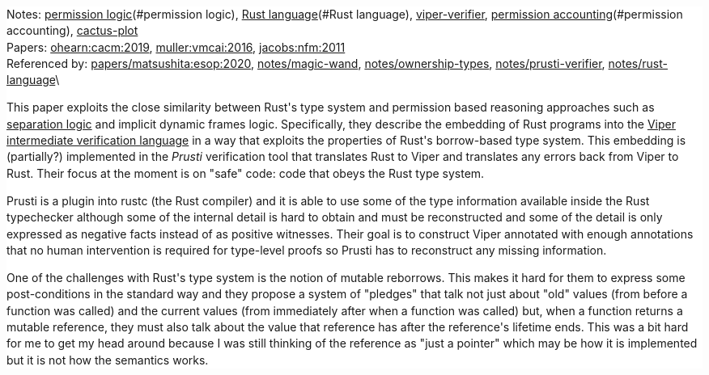 Notes: 
[permission logic](#permission logic),
[Rust language](#Rust language),
[viper-verifier](#viper-verifier),
[permission accounting](#permission accounting),
[cactus-plot](#cactus-plot)\
Papers: 
[ohearn:cacm:2019](#ohearn-cacm-2019),
[muller:vmcai:2016](#muller-vmcai-2016),
[jacobs:nfm:2011](#jacobs-nfm-2011)\
Referenced by: 
[papers/matsushita:esop:2020](#papers-matsushita-esop-2020),
[notes/magic-wand](#notes-magic-wand),
[notes/ownership-types](#notes-ownership-types),
[notes/prusti-verifier](#notes-prusti-verifier),
[notes/rust-language](#notes-rust-language)\


This paper exploits the close similarity between
Rust's type system
and
permission based reasoning approaches such as
[separation logic][ohearn:cacm:2019]
and
implicit dynamic frames logic.
Specifically, they describe the embedding of Rust programs
into the [Viper intermediate verification language][muller:vmcai:2016]
in a way that exploits the properties of Rust's
borrow-based type system.
This embedding is (partially?) implemented in the _Prusti_
verification tool that translates Rust to Viper
and translates any errors back from Viper to Rust.
Their focus at the moment is on "safe" code: code that
obeys the Rust type system.

Prusti is a plugin into rustc (the Rust compiler) and
it is able to use some of the type information available
inside the Rust typechecker although some of the internal
detail is hard to obtain and must be reconstructed
and some of the detail is only expressed as negative facts
instead of as positive witnesses.
Their goal is to construct Viper annotated with enough
annotations that no human intervention is required for
type-level proofs so Prusti has to reconstruct any
missing information.

One of the challenges with Rust's type system is the
notion of mutable reborrows.
This makes it hard for them to express some post-conditions
in the standard way and they propose a system of
"pledges" that talk not just about "old" values
(from before a function was called)
and the current values (from immediately after
when a function was called) but, when a function
returns a mutable reference, they must also talk about
the value that reference has after the reference's
lifetime ends.
This was a bit hard for me to get my head around because I
was still thinking of the reference as "just a pointer"
which may be how it is implemented but it is not how
the semantics works.


[CPU verification]: #notes-cpu-verification
[CPU verification]: #notes-cpu-verification
[CPU verification]: #notes-cpu-verification
[Weak memory]: #notes-weak-memory
[information flow]: #notes-information-flow
[self composition]: #notes-self-composition
[Boogie verifier]: #notes-boogie-verifier
[SMACK verifier]: #notes-smack-verifier
[barnett:fmco:2005]: #papers-barnett-fmco-2005
[rakamaric:cav:2014]: #papers-rakamaric-cav-2014
[remote procedure call]: #notes-remote-procedure-call
[survey]: #notes-survey
[Arm architecture]: #notes-arm-architecture
[ISA specification]: #notes-isa-specification
[instruction set architecture]: #notes-instruction-set-architecture
[dependent type]: #notes-dependent-type
[SAIL language]: #notes-sail-language
[Arm architecture]: #notes-arm-architecture
[RISCV architecture]: #notes-riscv-architecture
[CHERI architecture]: #notes-cheri-architecture
[MIPS architecture]: #notes-mips-architecture
[ISA specification]: #notes-isa-specification
[instruction set architecture]: #notes-instruction-set-architecture
[dependent type]: #notes-dependent-type
[ASL]: #notes-asl
[SAIL language]: #notes-sail-language
[Arm architecture]: #notes-arm-architecture
[RISCV architecture]: #notes-riscv-architecture
[cheri-architecture]: #notes-cheri-architecture
[mips-architecture]: #notes-mips-architecture
[ISA specification]: #notes-isa-specification
[instruction set architecture]: #notes-instruction-set-architecture
[dependent type]: #notes-dependent-type
[SAIL language]: #notes-sail-language
[vector architecture]: #notes-vector-architecture
[instruction set architecture]: #notes-instruction-set-architecture
[microarchitecture]: #notes-microarchitecture
[permission logic]: #notes-permission-logic
[Rust language]: #notes-rust-language
[viper-verifier]: #notes-viper-verifier
[permission accounting]: #notes-permission-accounting
[cactus-plot]: #notes-cactus-plot
[ohearn:cacm:2019]: #papers-ohearn-cacm-2019
[muller:vmcai:2016]: #papers-muller-vmcai-2016
[jacobs:nfm:2011]: #papers-jacobs-nfm-2011
[symbolic execution]: #notes-symbolic-execution
[BAP tool]: #notes-bap-tool
[PIN tool]: #notes-pin-tool
[Z3 solver]: #notes-z3-solver
[fuzz testing]: #notes-fuzz-testing
[test generation]: #notes-test-generation
[Rust language]: #notes-rust-language
[symbolic execution]: #notes-symbolic-execution
[KLEE verifier]: #notes-klee-verifier
[survey]: #notes-survey
[symbolic execution]: #notes-symbolic-execution
[CEGAR]: #notes-cegar
[model checking]: #notes-model-checking
[henzinger:spin:2003]: #papers-henzinger-spin-2003
[superoptimizer]: #notes-superoptimizer
[ISA specification]: #notes-isa-specification
[ISA specification]: #notes-isa-specification
[superoptimizer]: #notes-superoptimizer
[Boogie verifier]: #notes-boogie-verifier
[Corral verifier]: #notes-corral-verifier
[intermediate verification language]: #notes-intermediate-verification-language
[Rust language]: #notes-rust-language
[SMACK verifier]: #notes-smack-verifier
[LLVM compiler]: #notes-llvm-compiler
[rakamaric:cav:2014]: #papers-rakamaric-cav-2014
[barnett:fmco:2005]: #papers-barnett-fmco-2005
[lal:fse:2014]: #papers-lal-fse-2014
[demoura:tacas:2008]: #papers-demoura-tacas-2008
[ISPS]: #notes-isps
[ISPS]: #notes-isps
[ISA specification]: #notes-isa-specification
[ISPS]: #notes-isps
[bell:afips:1970]: #papers-bell-afips-1970
[ISPS]: #notes-isps
[ISPS]: #notes-isps
[ISPS]: #notes-isps
[ISPS]: #notes-isps
[ISPS]: #notes-isps
[ISA specification]: #notes-isa-specification
[instruction set architecture]: #notes-instruction-set-architecture
[ISPS]: #notes-isps
[bell:afips:1970]: #papers-bell-afips-1970
[ISPS]: #notes-isps
[ISPS]: #notes-isps
[ISPS]: #notes-isps
[spec-sharp-project]: #notes-spec-sharp-project
[Boogie verifier]: #notes-boogie-verifier
[contract driven development]: #notes-contract-driven-development
[barnett:cassis:2004]: #papers-barnett-cassis-2004
[chatterjee:tacas:2007]: #papers-chatterjee-tacas-2007
[fahndrich:foveoos:2010]: #papers-fahndrich-foveoos-2010
[logozzo:vmcai:2011]: #papers-logozzo-vmcai-2011
[barnett:fmco:2005]: #papers-barnett-fmco-2005
[leino:tacas:2010]: #papers-leino-tacas-2010
[demoura:tacas:2008]: #papers-demoura-tacas-2008
[spec-sharp-project]: #notes-spec-sharp-project
[Boogie verifier]: #notes-boogie-verifier
[Z3 solver]: #notes-z3-solver
[intermediate verification language]: #notes-intermediate-verification-language
[verification condition generator]: #notes-verification-condition-generator
[spec-sharp-project]: #notes-spec-sharp-project
[modular verification]: #notes-modular-verification
[contract driven development]: #notes-contract-driven-development
[SMACK verifier]: #notes-smack-verifier
[Corral verifier]: #notes-corral-verifier
[abstract interpretation]: #notes-abstract-interpretation
[rakamaric:cav:2014]: #papers-rakamaric-cav-2014
[cohen:cav:2010]: #papers-cohen-cav-2010
[leinenbach:fm:2009]: #papers-leinenbach-fm-2009
[barnett:cassis:2004]: #papers-barnett-cassis-2004
[filliatre:fem:2004]: #papers-filliatre-fem-2004
[spec-sharp-project]: #notes-spec-sharp-project
[survey]: #notes-survey
[SMT solver]: #notes-smt-solver
[CVC4 solver]: #notes-cvc4-solver
[SMT solver]: #notes-smt-solver
[SMT solver]: #notes-smt-solver
[stump:fmsd:2013]: #papers-stump-fmsd-2013
[brummayer:sat:2010]: #papers-brummayer-sat-2010
[mansur:arxiv:2020]: #papers-mansur-arxiv-2020
[SMT solver]: #notes-smt-solver
[information flow]: #notes-information-flow
[self composition]: #notes-self-composition
[information flow]: #notes-information-flow
[self-composition]: #notes-self-composition
[information flow]: #notes-information-flow
[self composition]: #notes-self-composition
[instruction set architecture]: #notes-instruction-set-architecture
[microarchitecture]: #notes-microarchitecture
[security]: #notes-security
[side channel]: #notes-side-channel
[Coq theorem prover]: #notes-coq-theorem-prover
[NOVA hypervisor]: #notes-nova-hypervisor
[ISA specification]: #notes-isa-specification
[instruction set architecture]: #notes-instruction-set-architecture
[ISPS]: #notes-isps
[barbacci:ieee:1981]: #papers-barbacci-ieee-1981
[barbacci:cmu:1972]: #papers-barbacci-cmu-1972
[microarchitecture]: #notes-microarchitecture
[ISA specification]: #notes-isa-specification
[instruction set architecture]: #notes-instruction-set-architecture
[ISPS]: #notes-isps
[bell:afips:1970]: #papers-bell-afips-1970
[barbacci:cmu:1972]: #papers-barbacci-cmu-1972
[barbacci:ieee:1981]: #papers-barbacci-ieee-1981
[survey]: #notes-survey
[bell:cacm:2008]: #papers-bell-cacm-2008
[permission logic]: #notes-permission-logic
[separation logic]: #notes-separation-logic
[smallfoot verifier]: #notes-smallfoot-verifier
[symbolic execution]: #notes-symbolic-execution
[berdine:fmco:2005]: #papers-berdine-fmco-2005
[separation logic]: #notes-separation-logic
[permission logic]: #notes-permission-logic
[smallfoot verifier]: #notes-smallfoot-verifier
[symbolic execution]: #notes-symbolic-execution
[VeriFast verifier]: #notes-verifast-verifier
[berdine:aplas:2005]: #papers-berdine-aplas-2005
[jacobs:nfm:2011]: #papers-jacobs-nfm-2011
[parkinson:popl:2005]: #papers-parkinson-popl-2005
[bornat:popl:2005]: #papers-bornat-popl-2005
[distributed shared memory]: #notes-distributed-shared-memory
[CPU verification]: #notes-cpu-verification
[Test competition]: #notes-test-competition
[KLEE verifier]: #notes-klee-verifier
[Fuzz testing]: #notes-fuzz-testing
[FQL]: #notes-fql
[beyer:hvc:2017]: #papers-beyer-hvc-2017
[model checking]: #notes-model-checking
[SV competition]: #notes-sv-competition
[extended static checking]: #notes-extended-static-checking
[CPAchecker verifier]: #notes-cpachecker-verifier
[beyer:ijsttt:2007]: #papers-beyer-ijsttt-2007
[FQL]: #notes-fql
[Fuzz testing]: #notes-fuzz-testing
[Test Competition]: #notes-test-competition
[SV Competition]: #notes-sv-competition
[KLEE Verifier]: #notes-klee-verifier
[CBMC Verifier]: #notes-cbmc-verifier
[holzer:cav:2008]: #papers-holzer-cav-2008
[holzer:hvc:2010]: #papers-holzer-hvc-2010
[cadar:cacm:2013]: #papers-cadar-cacm-2013
[ISA specification]: #notes-isa-specification
[CPU verification]: #notes-cpu-verification
[PVS theorem prover]: #notes-pvs-theorem-prover
[SV competition]: #notes-sv-competition
[extended static checking]: #notes-extended-static-checking
[model checking]: #notes-model-checking
[BLAST verifier]: #notes-blast-verifier
[beyer:sas:2004]: #papers-beyer-sas-2004
[model checking]: #notes-model-checking
[BLAST verifier]: #notes-blast-verifier
[beyer:ijsttt:2007]: #papers-beyer-ijsttt-2007
[model checking]: #notes-model-checking
[bounded model checking]: #notes-bounded-model-checking
[bounded verification]: #notes-bounded-verification
[pipeline parallelism]: #notes-pipeline-parallelism
[decoupling]: #notes-decoupling
[microarchitecture]: #notes-microarchitecture